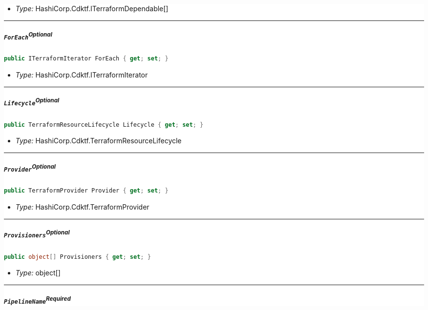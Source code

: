 - *Type:* HashiCorp.Cdktf.ITerraformDependable[]

---

##### `ForEach`<sup>Optional</sup> <a name="ForEach" id="@cdktf/provider-mongodbatlas.dataMongodbatlasDataLakePipelineRuns.DataMongodbatlasDataLakePipelineRunsConfig.property.forEach"></a>

```csharp
public ITerraformIterator ForEach { get; set; }
```

- *Type:* HashiCorp.Cdktf.ITerraformIterator

---

##### `Lifecycle`<sup>Optional</sup> <a name="Lifecycle" id="@cdktf/provider-mongodbatlas.dataMongodbatlasDataLakePipelineRuns.DataMongodbatlasDataLakePipelineRunsConfig.property.lifecycle"></a>

```csharp
public TerraformResourceLifecycle Lifecycle { get; set; }
```

- *Type:* HashiCorp.Cdktf.TerraformResourceLifecycle

---

##### `Provider`<sup>Optional</sup> <a name="Provider" id="@cdktf/provider-mongodbatlas.dataMongodbatlasDataLakePipelineRuns.DataMongodbatlasDataLakePipelineRunsConfig.property.provider"></a>

```csharp
public TerraformProvider Provider { get; set; }
```

- *Type:* HashiCorp.Cdktf.TerraformProvider

---

##### `Provisioners`<sup>Optional</sup> <a name="Provisioners" id="@cdktf/provider-mongodbatlas.dataMongodbatlasDataLakePipelineRuns.DataMongodbatlasDataLakePipelineRunsConfig.property.provisioners"></a>

```csharp
public object[] Provisioners { get; set; }
```

- *Type:* object[]

---

##### `PipelineName`<sup>Required</sup> <a name="PipelineName" id="@cdktf/provider-mongodbatlas.dataMongodbatlasDataLakePipelineRuns.DataMongodbatlasDataLakePipelineRunsConfig.property.pipelineName"></a>
